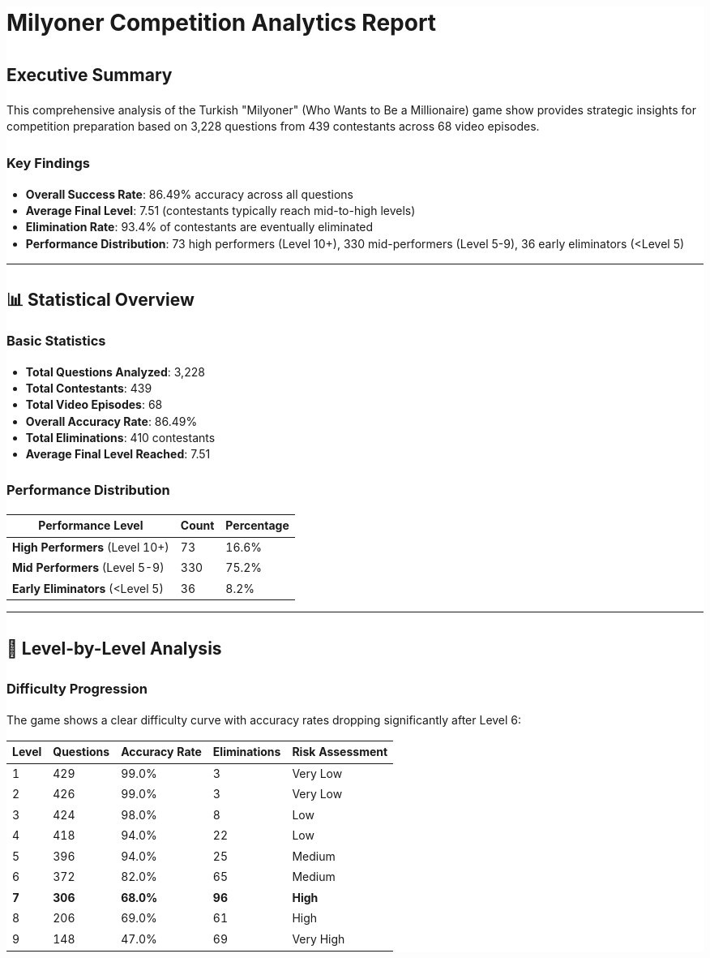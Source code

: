 # Milyoner Competition Analytics Report

## Executive Summary

This comprehensive analysis of the Turkish "Milyoner" (Who Wants to Be a Millionaire) game show provides strategic insights for competition preparation based on 3,228 questions from 439 contestants across 68 video episodes.

### Key Findings
- **Overall Success Rate**: 86.49% accuracy across all questions
- **Average Final Level**: 7.51 (contestants typically reach mid-to-high levels)
- **Elimination Rate**: 93.4% of contestants are eventually eliminated
- **Performance Distribution**: 73 high performers (Level 10+), 330 mid-performers (Level 5-9), 36 early eliminators (<Level 5)

---

## 📊 Statistical Overview

### Basic Statistics
- **Total Questions Analyzed**: 3,228
- **Total Contestants**: 439
- **Total Video Episodes**: 68
- **Overall Accuracy Rate**: 86.49%
- **Total Eliminations**: 410 contestants
- **Average Final Level Reached**: 7.51

### Performance Distribution
| Performance Level | Count | Percentage |
|---|---|---|
| **High Performers** (Level 10+) | 73 | 16.6% |
| **Mid Performers** (Level 5-9) | 330 | 75.2% |
| **Early Eliminators** (<Level 5) | 36 | 8.2% |

---

## 🎯 Level-by-Level Analysis

### Difficulty Progression
The game shows a clear difficulty curve with accuracy rates dropping significantly after Level 6:

| Level | Questions | Accuracy Rate | Eliminations | Risk Assessment |
|-------|-----------|---------------|--------------|-----------------|
| 1 | 429 | 99.0% | 3 | Very Low |
| 2 | 426 | 99.0% | 3 | Very Low |
| 3 | 424 | 98.0% | 8 | Low |
| 4 | 418 | 94.0% | 22 | Low |
| 5 | 396 | 94.0% | 25 | Medium |
| 6 | 372 | 82.0% | 65 | Medium |
| **7** | **306** | **68.0%** | **96** | **High** |
| 8 | 206 | 69.0% | 61 | High |
| 9 | 148 | 47.0% | 69 | Very High |